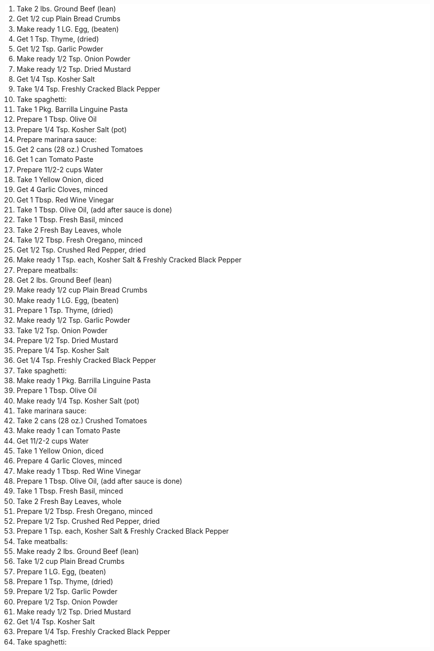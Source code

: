1. Take 2 lbs. Ground Beef (lean)
1. Get 1/2 cup Plain Bread Crumbs
1. Make ready 1 LG. Egg, (beaten)
1. Get 1 Tsp. Thyme, (dried)
1. Get 1/2 Tsp. Garlic Powder
1. Make ready 1/2 Tsp. Onion Powder
1. Make ready 1/2 Tsp. Dried Mustard
1. Get 1/4 Tsp. Kosher Salt
1. Take 1/4 Tsp. Freshly Cracked Black Pepper
1. Take  spaghetti:
1. Take 1 Pkg. Barrilla Linguine Pasta
1. Prepare 1 Tbsp. Olive Oil
1. Prepare 1/4 Tsp. Kosher Salt (pot)
1. Prepare  marinara sauce:
1. Get 2 cans (28 oz.) Crushed Tomatoes
1. Get 1 can Tomato Paste
1. Prepare 11/2-2 cups Water
1. Take 1 Yellow Onion, diced
1. Get 4 Garlic Cloves, minced
1. Get 1 Tbsp. Red Wine Vinegar
1. Take 1 Tbsp. Olive Oil, (add after sauce is done)
1. Take 1 Tbsp. Fresh Basil, minced
1. Take 2 Fresh Bay Leaves, whole
1. Take 1/2 Tbsp. Fresh Oregano, minced
1. Get 1/2 Tsp. Crushed Red Pepper, dried
1. Make ready 1 Tsp. each, Kosher Salt &amp; Freshly Cracked Black Pepper
1. Prepare  meatballs:
1. Get 2 lbs. Ground Beef (lean)
1. Make ready 1/2 cup Plain Bread Crumbs
1. Make ready 1 LG. Egg, (beaten)
1. Prepare 1 Tsp. Thyme, (dried)
1. Make ready 1/2 Tsp. Garlic Powder
1. Take 1/2 Tsp. Onion Powder
1. Prepare 1/2 Tsp. Dried Mustard
1. Prepare 1/4 Tsp. Kosher Salt
1. Get 1/4 Tsp. Freshly Cracked Black Pepper
1. Take  spaghetti:
1. Make ready 1 Pkg. Barrilla Linguine Pasta
1. Prepare 1 Tbsp. Olive Oil
1. Make ready 1/4 Tsp. Kosher Salt (pot)
1. Take  marinara sauce:
1. Take 2 cans (28 oz.) Crushed Tomatoes
1. Make ready 1 can Tomato Paste
1. Get 11/2-2 cups Water
1. Take 1 Yellow Onion, diced
1. Prepare 4 Garlic Cloves, minced
1. Make ready 1 Tbsp. Red Wine Vinegar
1. Prepare 1 Tbsp. Olive Oil, (add after sauce is done)
1. Take 1 Tbsp. Fresh Basil, minced
1. Take 2 Fresh Bay Leaves, whole
1. Prepare 1/2 Tbsp. Fresh Oregano, minced
1. Prepare 1/2 Tsp. Crushed Red Pepper, dried
1. Prepare 1 Tsp. each, Kosher Salt &amp; Freshly Cracked Black Pepper
1. Take  meatballs:
1. Make ready 2 lbs. Ground Beef (lean)
1. Take 1/2 cup Plain Bread Crumbs
1. Prepare 1 LG. Egg, (beaten)
1. Prepare 1 Tsp. Thyme, (dried)
1. Prepare 1/2 Tsp. Garlic Powder
1. Prepare 1/2 Tsp. Onion Powder
1. Make ready 1/2 Tsp. Dried Mustard
1. Get 1/4 Tsp. Kosher Salt
1. Prepare 1/4 Tsp. Freshly Cracked Black Pepper
1. Take  spaghetti: